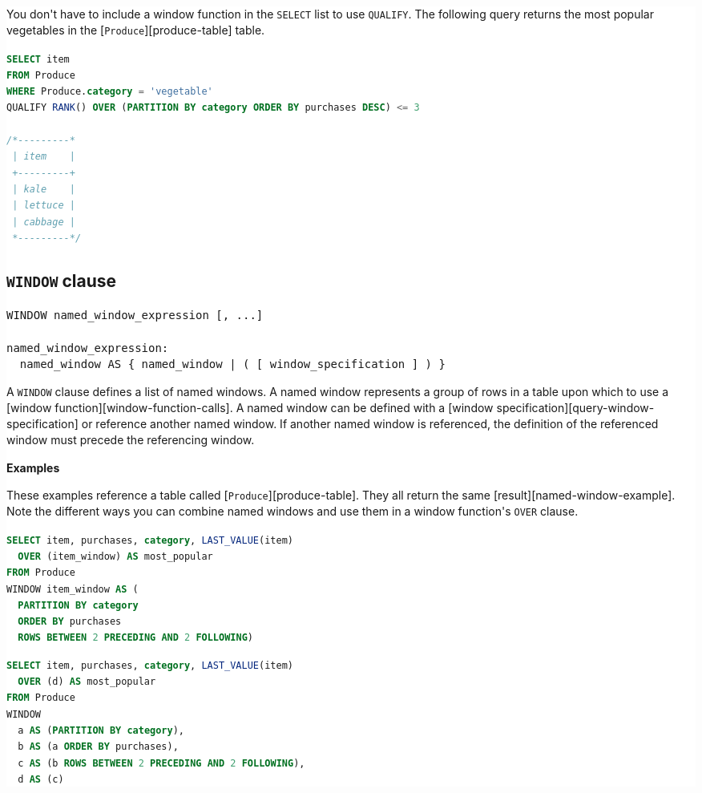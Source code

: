 You don't have to include a window function in the `SELECT` list to use
`QUALIFY`. The following query returns the most popular vegetables in the
[`Produce`][produce-table] table.

```sql
SELECT item
FROM Produce
WHERE Produce.category = 'vegetable'
QUALIFY RANK() OVER (PARTITION BY category ORDER BY purchases DESC) <= 3

/*---------*
 | item    |
 +---------+
 | kale    |
 | lettuce |
 | cabbage |
 *---------*/
```

## `WINDOW` clause 
<a id="window_clause"></a>

<pre>
WINDOW named_window_expression [, ...]

named_window_expression:
  named_window AS { named_window | ( [ window_specification ] ) }
</pre>

A `WINDOW` clause defines a list of named windows.
A named window represents a group of rows in a table upon which to use a
[window function][window-function-calls]. A named window can be defined with
a [window specification][query-window-specification] or reference another
named window. If another named window is referenced, the definition of the
referenced window must precede the referencing window.

**Examples**

These examples reference a table called [`Produce`][produce-table].
They all return the same [result][named-window-example]. Note the different
ways you can combine named windows and use them in a window function's
`OVER` clause.

```sql
SELECT item, purchases, category, LAST_VALUE(item)
  OVER (item_window) AS most_popular
FROM Produce
WINDOW item_window AS (
  PARTITION BY category
  ORDER BY purchases
  ROWS BETWEEN 2 PRECEDING AND 2 FOLLOWING)
```

```sql
SELECT item, purchases, category, LAST_VALUE(item)
  OVER (d) AS most_popular
FROM Produce
WINDOW
  a AS (PARTITION BY category),
  b AS (a ORDER BY purchases),
  c AS (b ROWS BETWEEN 2 PRECEDING AND 2 FOLLOWING),
  d AS (c)
```
